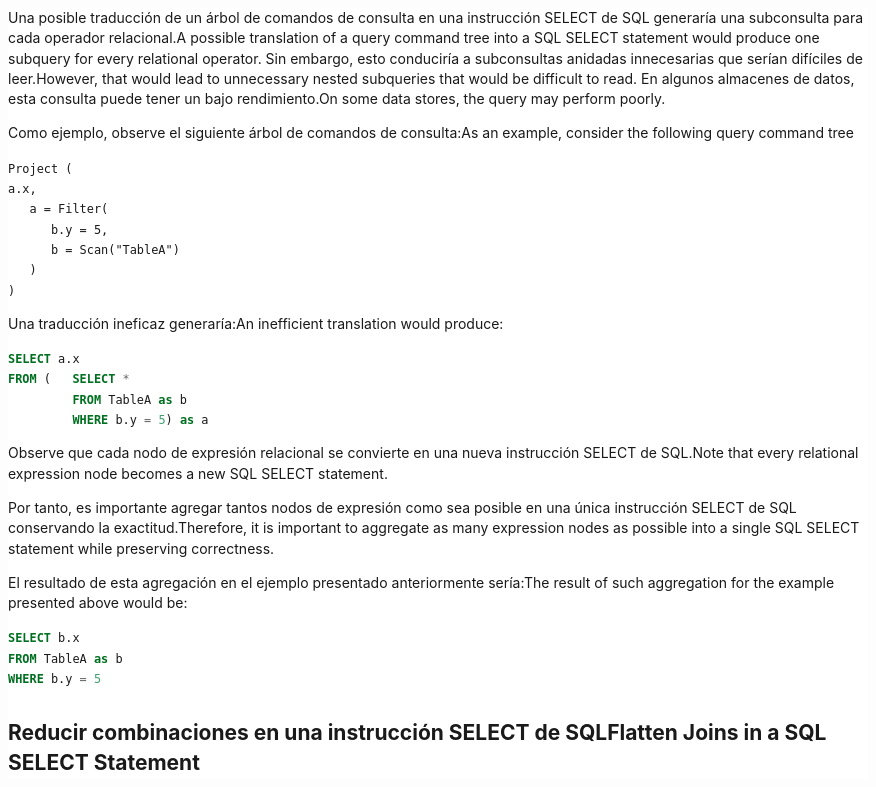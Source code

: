 <span data-ttu-id="8c79f-111">Una posible traducción de un árbol de comandos de consulta en una instrucción SELECT de SQL generaría una subconsulta para cada operador relacional.</span><span class="sxs-lookup"><span data-stu-id="8c79f-111">A possible translation of a query command tree into a SQL SELECT statement would produce one subquery for every relational operator.</span></span> <span data-ttu-id="8c79f-112">Sin embargo, esto conduciría a subconsultas anidadas innecesarias que serían difíciles de leer.</span><span class="sxs-lookup"><span data-stu-id="8c79f-112">However, that would lead to unnecessary nested subqueries that would be difficult to read.</span></span>  <span data-ttu-id="8c79f-113">En algunos almacenes de datos, esta consulta puede tener un bajo rendimiento.</span><span class="sxs-lookup"><span data-stu-id="8c79f-113">On some data stores, the query may perform poorly.</span></span>

<span data-ttu-id="8c79f-114">Como ejemplo, observe el siguiente árbol de comandos de consulta:</span><span class="sxs-lookup"><span data-stu-id="8c79f-114">As an example, consider the following query command tree</span></span>

```
Project (
a.x,
   a = Filter(
      b.y = 5,
      b = Scan("TableA")
   )
)
```

<span data-ttu-id="8c79f-115">Una traducción ineficaz generaría:</span><span class="sxs-lookup"><span data-stu-id="8c79f-115">An inefficient translation would produce:</span></span>

```sql
SELECT a.x
FROM (   SELECT *
         FROM TableA as b
         WHERE b.y = 5) as a
```

<span data-ttu-id="8c79f-116">Observe que cada nodo de expresión relacional se convierte en una nueva instrucción SELECT de SQL.</span><span class="sxs-lookup"><span data-stu-id="8c79f-116">Note that every relational expression node becomes a new SQL SELECT statement.</span></span>

<span data-ttu-id="8c79f-117">Por tanto, es importante agregar tantos nodos de expresión como sea posible en una única instrucción SELECT de SQL conservando la exactitud.</span><span class="sxs-lookup"><span data-stu-id="8c79f-117">Therefore, it is important to aggregate as many expression nodes as possible into a single SQL SELECT statement while preserving correctness.</span></span>

<span data-ttu-id="8c79f-118">El resultado de esta agregación en el ejemplo presentado anteriormente sería:</span><span class="sxs-lookup"><span data-stu-id="8c79f-118">The result of such aggregation for the example presented above would be:</span></span>

```sql
SELECT b.x
FROM TableA as b
WHERE b.y = 5
```

## <a name="flatten-joins-in-a-sql-select-statement"></a><span data-ttu-id="8c79f-119">Reducir combinaciones en una instrucción SELECT de SQL</span><span class="sxs-lookup"><span data-stu-id="8c79f-119">Flatten Joins in a SQL SELECT Statement</span></span>
